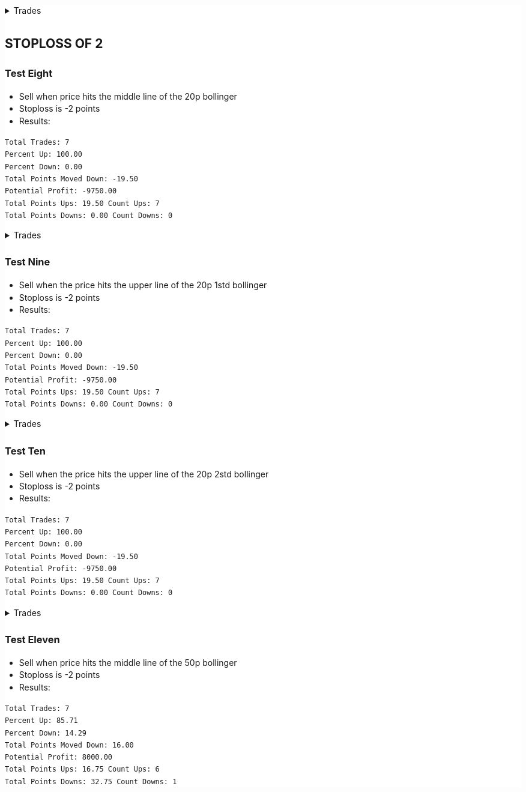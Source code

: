 <details><summary>Trades</summary></details>

## STOPLOSS OF 2

### Test Eight
* Sell when price hits the middle line of the 20p bollinger
* Stoploss is -2 points
* Results:
```
Total Trades: 7
Percent Up: 100.00
Percent Down: 0.00
Total Points Moved Down: -19.50
Potential Profit: -9750.00
Total Points Ups: 19.50 Count Ups: 7
Total Points Downs: 0.00 Count Downs: 0
```

<details><summary>Trades</summary></details>

### Test Nine
* Sell when the price hits the upper line of the 20p 1std bollinger
* Stoploss is -2 points
* Results:
```
Total Trades: 7
Percent Up: 100.00
Percent Down: 0.00
Total Points Moved Down: -19.50
Potential Profit: -9750.00
Total Points Ups: 19.50 Count Ups: 7
Total Points Downs: 0.00 Count Downs: 0
```

<details><summary>Trades</summary></details>

### Test Ten
* Sell when the price hits the upper line of the 20p 2std bollinger
* Stoploss is -2 points
* Results:
```
Total Trades: 7
Percent Up: 100.00
Percent Down: 0.00
Total Points Moved Down: -19.50
Potential Profit: -9750.00
Total Points Ups: 19.50 Count Ups: 7
Total Points Downs: 0.00 Count Downs: 0
```

<details><summary>Trades</summary></details>

### Test Eleven
* Sell when price hits the middle line of the 50p bollinger
* Stoploss is -2 points
* Results:
```
Total Trades: 7
Percent Up: 85.71
Percent Down: 14.29
Total Points Moved Down: 16.00
Potential Profit: 8000.00
Total Points Ups: 16.75 Count Ups: 6
Total Points Downs: 32.75 Count Downs: 1
```